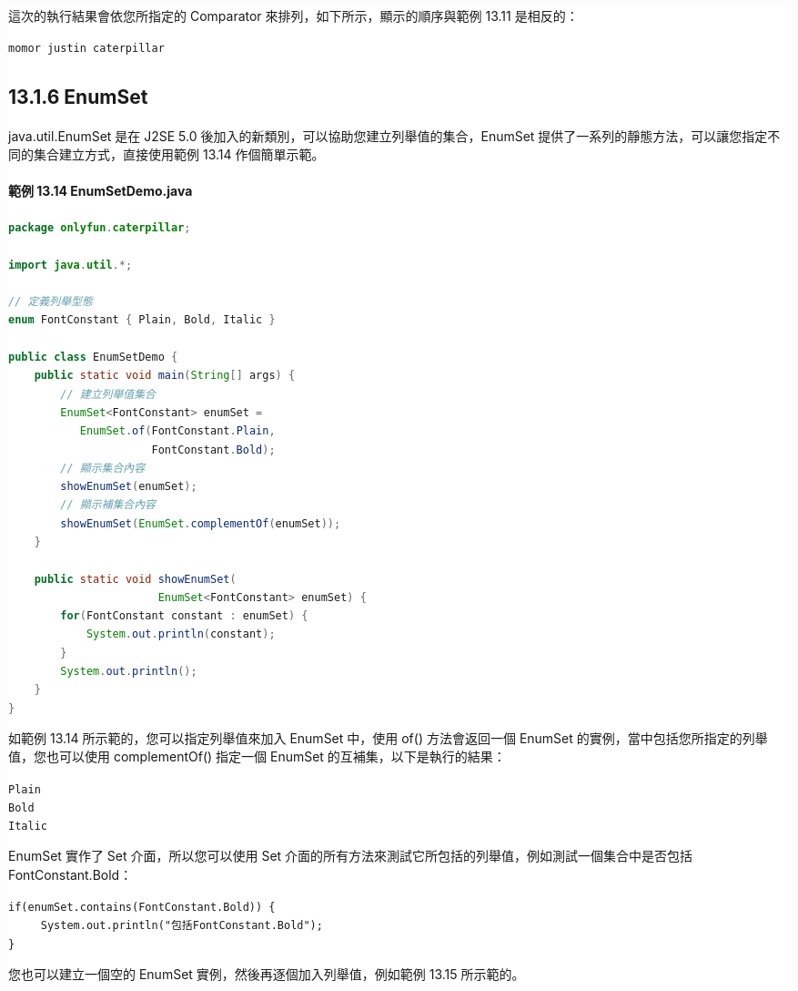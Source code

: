 這次的執行結果會依您所指定的 Comparator 來排列，如下所示，顯示的順序與範例 13.11 是相反的：

    momor justin caterpillar

## 13.1.6 EnumSet

java.util.EnumSet 是在 J2SE 5.0 後加入的新類別，可以協助您建立列舉值的集合，EnumSet 提供了一系列的靜態方法，可以讓您指定不同的集合建立方式，直接使用範例 13.14 作個簡單示範。

#### **範例 13.14  EnumSetDemo.java**
```java
package onlyfun.caterpillar;
 
import java.util.*;

// 定義列舉型態
enum FontConstant { Plain, Bold, Italic }
 
public class EnumSetDemo {
    public static void main(String[] args) {
        // 建立列舉值集合
        EnumSet<FontConstant> enumSet = 
           EnumSet.of(FontConstant.Plain, 
                      FontConstant.Bold);
        // 顯示集合內容
        showEnumSet(enumSet);
        // 顯示補集合內容
        showEnumSet(EnumSet.complementOf(enumSet));
    }

    public static void showEnumSet(
                       EnumSet<FontConstant> enumSet) {
        for(FontConstant constant : enumSet) {
            System.out.println(constant);
        }
        System.out.println();
    }
}
```

如範例 13.14 所示範的，您可以指定列舉值來加入 EnumSet 中，使用 of() 方法會返回一個 EnumSet 的實例，當中包括您所指定的列舉值，您也可以使用 complementOf() 指定一個 EnumSet 的互補集，以下是執行的結果：

    Plain
    Bold
    Italic
    
EnumSet 實作了 Set 介面，所以您可以使用 Set 介面的所有方法來測試它所包括的列舉值，例如測試一個集合中是否包括 FontConstant.Bold：

    if(enumSet.contains(FontConstant.Bold)) {
         System.out.println("包括FontConstant.Bold");
    }
    
您也可以建立一個空的 EnumSet 實例，然後再逐個加入列舉值，例如範例 13.15 所示範的。
